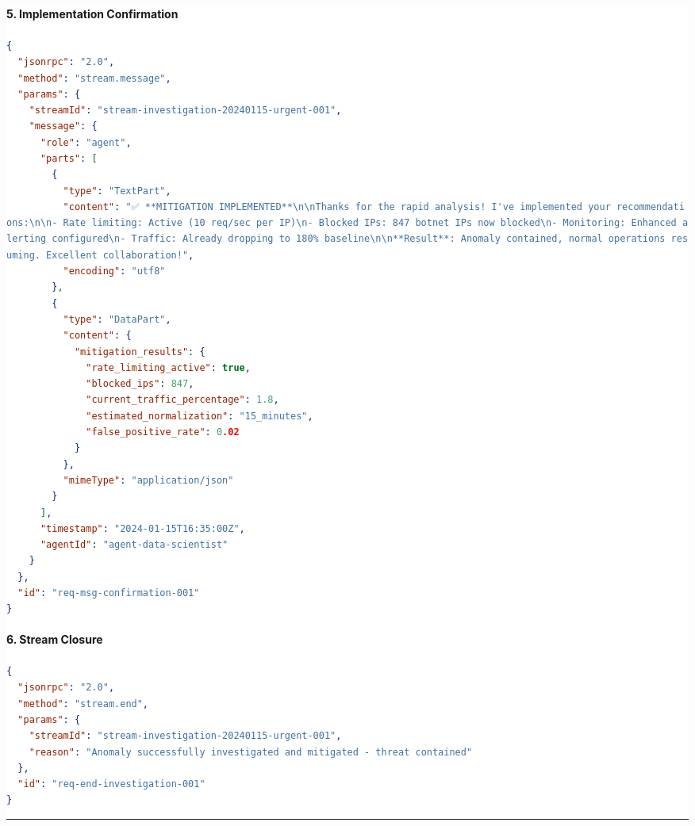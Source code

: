 
#### 5. Implementation Confirmation
```json
{
  "jsonrpc": "2.0",
  "method": "stream.message",
  "params": {
    "streamId": "stream-investigation-20240115-urgent-001",
    "message": {
      "role": "agent",
      "parts": [
        {
          "type": "TextPart",
          "content": "✅ **MITIGATION IMPLEMENTED**\n\nThanks for the rapid analysis! I've implemented your recommendations:\n\n- Rate limiting: Active (10 req/sec per IP)\n- Blocked IPs: 847 botnet IPs now blocked\n- Monitoring: Enhanced alerting configured\n- Traffic: Already dropping to 180% baseline\n\n**Result**: Anomaly contained, normal operations resuming. Excellent collaboration!",
          "encoding": "utf8"
        },
        {
          "type": "DataPart",
          "content": {
            "mitigation_results": {
              "rate_limiting_active": true,
              "blocked_ips": 847,
              "current_traffic_percentage": 1.8,
              "estimated_normalization": "15_minutes",
              "false_positive_rate": 0.02
            }
          },
          "mimeType": "application/json"
        }
      ],
      "timestamp": "2024-01-15T16:35:00Z",
      "agentId": "agent-data-scientist"
    }
  },
  "id": "req-msg-confirmation-001"
}
```

#### 6. Stream Closure
```json
{
  "jsonrpc": "2.0",
  "method": "stream.end",
  "params": {
    "streamId": "stream-investigation-20240115-urgent-001",
    "reason": "Anomaly successfully investigated and mitigated - threat contained"
  },
  "id": "req-end-investigation-001"
}
```

---
